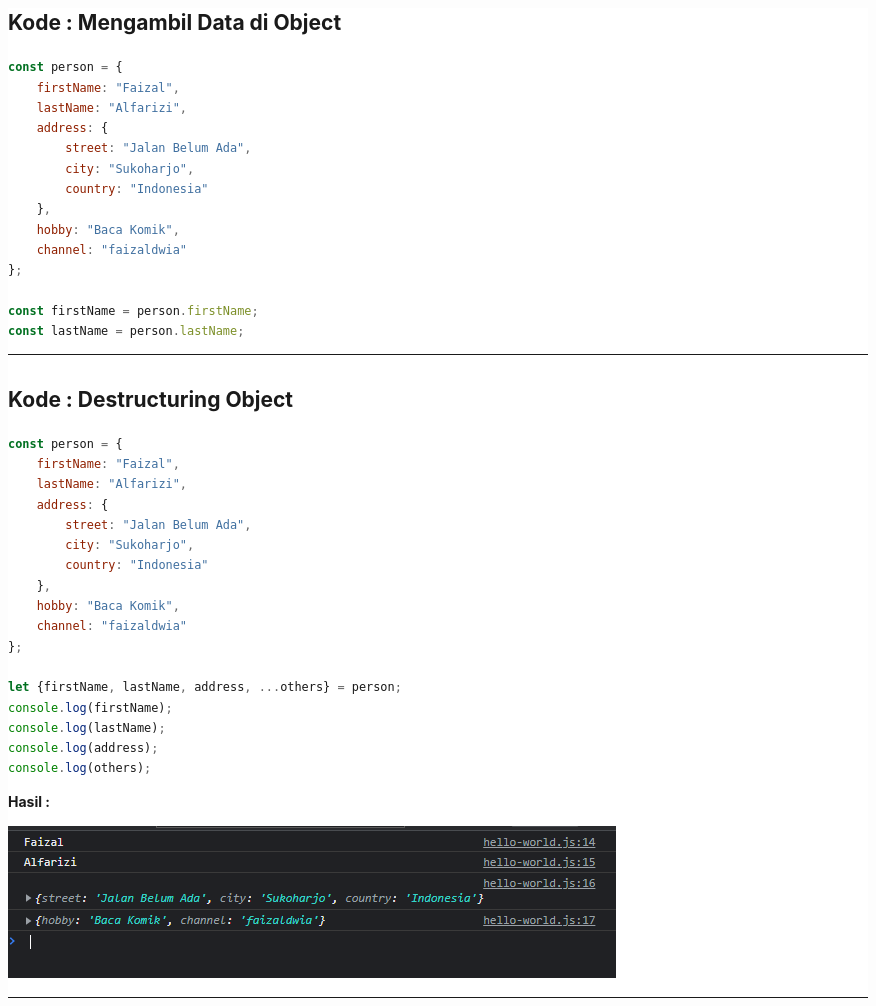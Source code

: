 
## Kode : Mengambil Data di Object

```js
const person = {
    firstName: "Faizal",
    lastName: "Alfarizi",
    address: {
        street: "Jalan Belum Ada",
        city: "Sukoharjo",
        country: "Indonesia"
    },
    hobby: "Baca Komik",
    channel: "faizaldwia"
};

const firstName = person.firstName;
const lastName = person.lastName;
```

---

## Kode : Destructuring Object

```js
const person = {
    firstName: "Faizal",
    lastName: "Alfarizi",
    address: {
        street: "Jalan Belum Ada",
        city: "Sukoharjo",
        country: "Indonesia"
    },
    hobby: "Baca Komik",
    channel: "faizaldwia"
};

let {firstName, lastName, address, ...others} = person;
console.log(firstName);
console.log(lastName);
console.log(address);
console.log(others);
```

**Hasil :**

![3](../assets/img/55/3.PNG)

---